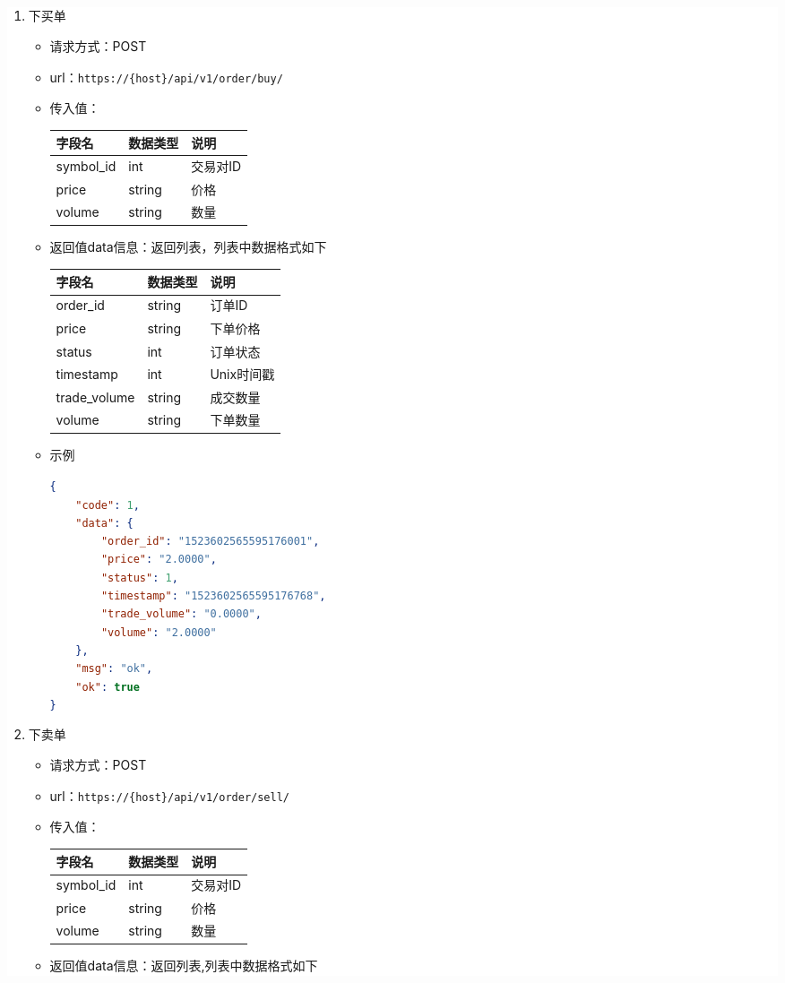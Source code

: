 1. 下买单
    - 请求方式：POST
    - url：`https://{host}/api/v1/order/buy/`
    - 传入值：
    
        | 字段名 | 数据类型 | 说明 |
        | --- | --- | --- |
        | symbol_id | int | 交易对ID |
        | price | string | 价格 |
        | volume | string | 数量 |
    - 返回值data信息：返回列表，列表中数据格式如下
        
        | 字段名 | 数据类型 | 说明 |
        | --- | --- | --- |
        | order_id | string | 订单ID |
        | price | string | 下单价格 |
        | status | int | 订单状态 |
        | timestamp | int | Unix时间戳 |
        | trade_volume | string | 成交数量 |
        | volume | string | 下单数量 |
    - 示例
    
        ```json
        {
            "code": 1,
            "data": {
                "order_id": "1523602565595176001",
                "price": "2.0000",
                "status": 1,
                "timestamp": "1523602565595176768",
                "trade_volume": "0.0000",
                "volume": "2.0000"
            },
            "msg": "ok",
            "ok": true
        }
        ```

1. 下卖单
    - 请求方式：POST
    - url：`https://{host}/api/v1/order/sell/`
    - 传入值：
    
        | 字段名 | 数据类型 | 说明 |
        | --- | --- | --- |
        | symbol_id | int | 交易对ID |
        | price | string | 价格 |
        | volume | string | 数量 |
    - 返回值data信息：返回列表,列表中数据格式如下
        